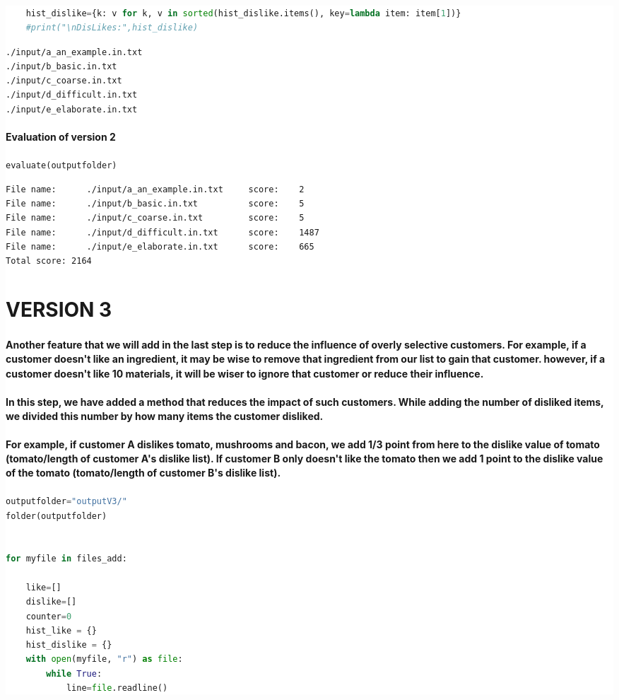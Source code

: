 ```python
    hist_dislike={k: v for k, v in sorted(hist_dislike.items(), key=lambda item: item[1])}
    #print("\nDisLikes:",hist_dislike)


```

    ./input/a_an_example.in.txt
    ./input/b_basic.in.txt
    ./input/c_coarse.in.txt
    ./input/d_difficult.in.txt
    ./input/e_elaborate.in.txt
    

#### Evaluation of version 2


```python
evaluate(outputfolder)
```

    File name:      ./input/a_an_example.in.txt     score:    2         
    File name:      ./input/b_basic.in.txt          score:    5         
    File name:      ./input/c_coarse.in.txt         score:    5         
    File name:      ./input/d_difficult.in.txt      score:    1487      
    File name:      ./input/e_elaborate.in.txt      score:    665       
    Total score: 2164
    

# VERSION 3

#### Another feature that we will add in the last step is to reduce the influence of overly selective customers. For example, if a customer doesn't like an ingredient, it may be wise to remove that ingredient from our list to gain that customer. however, if a customer doesn't like 10 materials, it will be wiser to ignore that customer or reduce their influence.

#### In this step, we have added a method that reduces the impact of such customers. While adding the number of disliked items, we divided this number by how many items the customer disliked.

#### For example, if customer A dislikes tomato, mushrooms and bacon, we add 1/3 point from here to the dislike value of tomato (tomato/length of customer A's dislike list). If customer B only doesn't like the tomato then we add 1 point to the dislike value of the tomato (tomato/length of customer B's dislike list).


```python
outputfolder="outputV3/"
folder(outputfolder)


for myfile in files_add:
    
    like=[]
    dislike=[]
    counter=0
    hist_like = {}
    hist_dislike = {}
    with open(myfile, "r") as file:
        while True:
            line=file.readline()
```